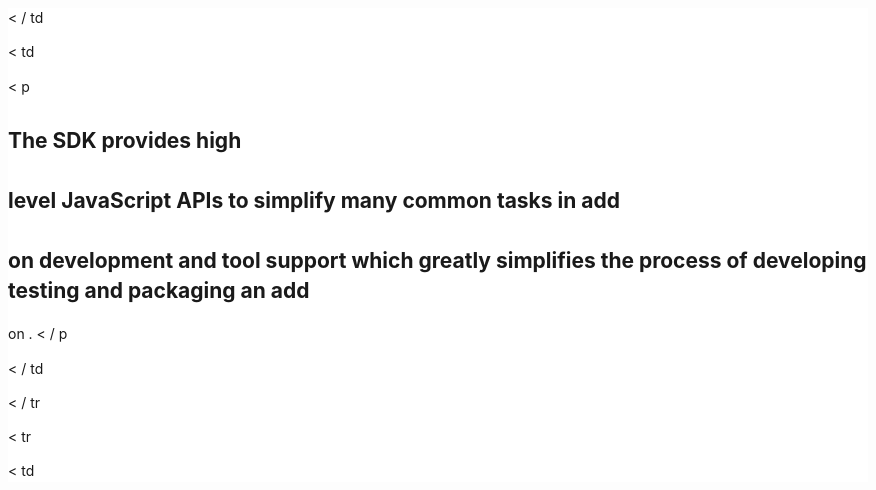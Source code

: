 >
<
/
td
>
<
td
>
<
p
>
The
SDK
provides
high
-
level
JavaScript
APIs
to
simplify
many
common
tasks
in
add
-
on
development
and
tool
support
which
greatly
simplifies
the
process
of
developing
testing
and
packaging
an
add
-
on
.
<
/
p
>
<
/
td
>
<
/
tr
>
<
tr
>
<
td